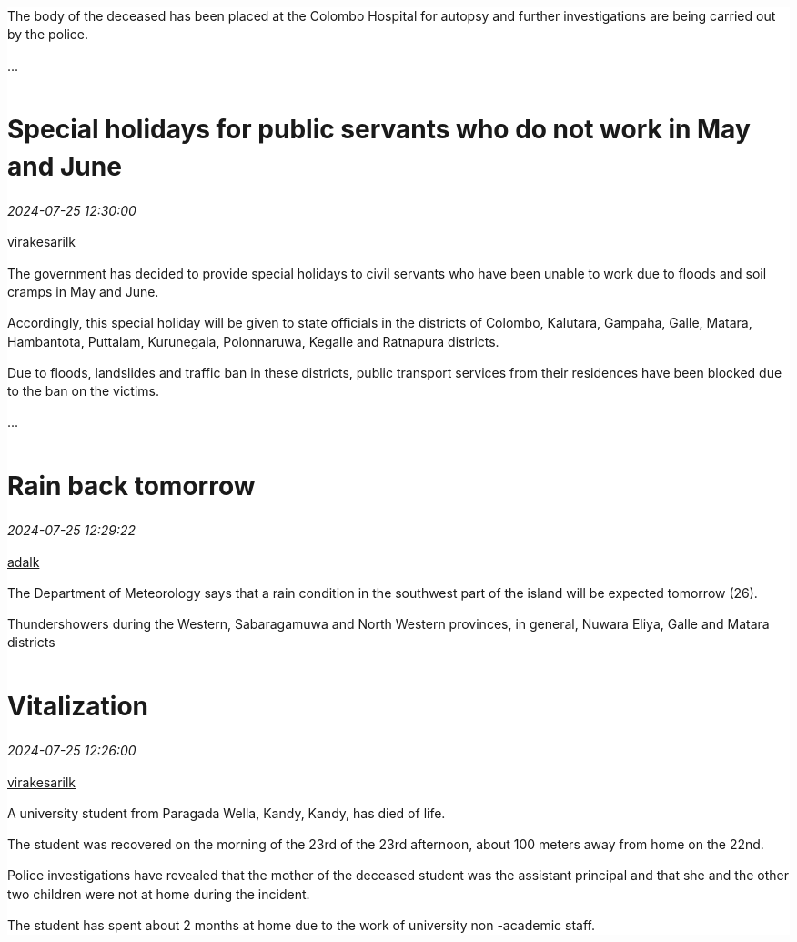 The body of the deceased has been placed at the Colombo Hospital for autopsy and further investigations are being carried out by the police.

...



# Special holidays for public servants who do not work in May and June

*2024-07-25 12:30:00*

[virakesarilk](https://www.virakesari.lk/article/189322)

The government has decided to provide special holidays to civil servants who have been unable to work due to floods and soil cramps in May and June.

Accordingly, this special holiday will be given to state officials in the districts of Colombo, Kalutara, Gampaha, Galle, Matara, Hambantota, Puttalam, Kurunegala, Polonnaruwa, Kegalle and Ratnapura districts.

Due to floods, landslides and traffic ban in these districts, public transport services from their residences have been blocked due to the ban on the victims.

...



# Rain back tomorrow

*2024-07-25 12:29:22*

[adalk](https://www.ada.lk/breaking_news/හෙට-සිට-ආයෙත්-වැස්ස-වැඩි-වෙයි/11-410989)

The Department of Meteorology says that a rain condition in the southwest part of the island will be expected tomorrow (26).

Thundershowers during the Western, Sabaragamuwa and North Western provinces, in general, Nuwara Eliya, Galle and Matara districts



# Vitalization

*2024-07-25 12:26:00*

[virakesarilk](https://www.virakesari.lk/article/189335)

A university student from Paragada Wella, Kandy, Kandy, has died of life.

The student was recovered on the morning of the 23rd of the 23rd afternoon, about 100 meters away from home on the 22nd.

Police investigations have revealed that the mother of the deceased student was the assistant principal and that she and the other two children were not at home during the incident.

The student has spent about 2 months at home due to the work of university non -academic staff.
